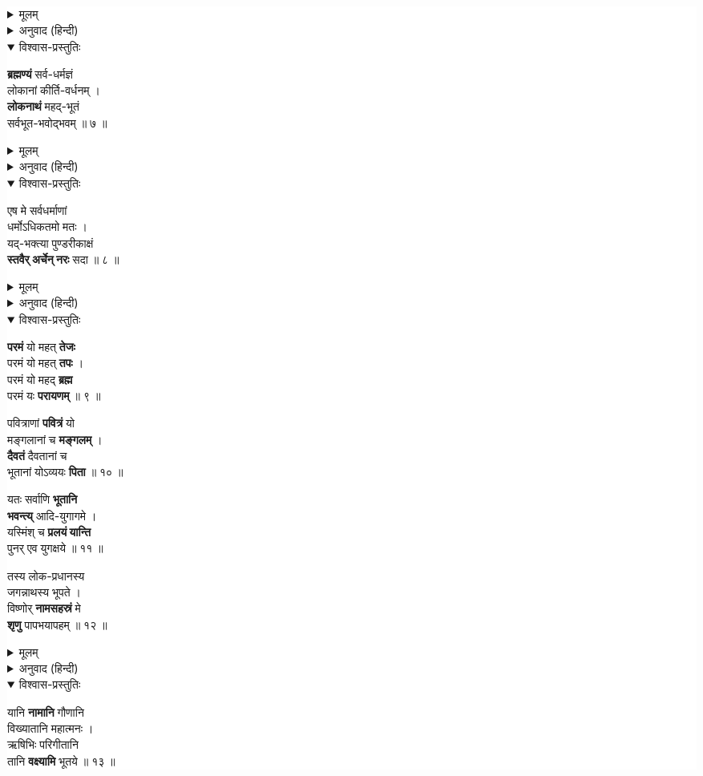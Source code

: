 <details><summary>मूलम्</summary></details>

<details><summary>अनुवाद (हिन्दी)</summary></details>

<details open><summary>विश्वास-प्रस्तुतिः</summary>

**ब्रह्मण्यं** सर्व-धर्मज्ञं  
लोकानां कीर्ति-वर्धनम् ।  
**लोकनाथं** महद्-भूतं  
सर्वभूत-भवोद्भवम् ॥ ७ ॥
</details>

<details><summary>मूलम्</summary></details>

<details><summary>अनुवाद (हिन्दी)</summary></details>

<details open><summary>विश्वास-प्रस्तुतिः</summary>

एष मे सर्वधर्माणां  
धर्मोऽधिकतमो मतः ।  
यद्-भक्त्या पुण्डरीकाक्षं  
**स्तवैर् अर्चेन् नरः** सदा ॥ ८ ॥
</details>

<details><summary>मूलम्</summary></details>

<details><summary>अनुवाद (हिन्दी)</summary></details>

<details open><summary>विश्वास-प्रस्तुतिः</summary>

**परमं** यो महत् **तेजः**  
परमं यो महत् **तपः** ।  
परमं यो महद् **ब्रह्म**  
परमं यः **परायणम्** ॥ ९ ॥  

पवित्राणां **पवित्रं** यो  
मङ्गलानां च **मङ्गलम्** ।  
**दैवतं** दैवतानां च  
भूतानां योऽव्ययः **पिता** ॥ १० ॥  

यतः सर्वाणि **भूतानि**  
**भवन्त्य्** आदि-युगागमे ।  
यस्मिंश् च **प्रलयं यान्ति**  
पुनर् एव युगक्षये ॥ ११ ॥  

तस्य लोक-प्रधानस्य  
जगन्नाथस्य भूपते ।  
विष्णोर् **नामसहस्रं** मे  
**शृणु** पापभयापहम् ॥ १२ ॥
</details>

<details><summary>मूलम्</summary></details>

<details><summary>अनुवाद (हिन्दी)</summary></details>

<details open><summary>विश्वास-प्रस्तुतिः</summary>

यानि **नामानि** गौणानि  
विख्यातानि महात्मनः ।  
ऋषिभिः परिगीतानि  
तानि **वक्ष्यामि** भूतये ॥ १३ ॥
</details>
